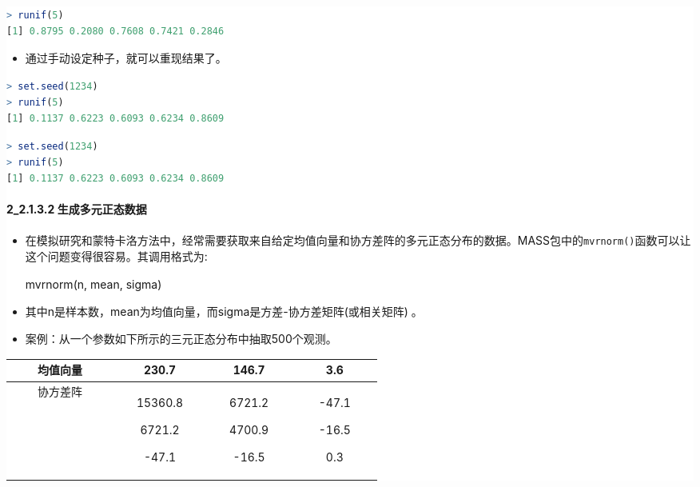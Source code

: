``` r
> runif(5)
[1] 0.8795 0.2080 0.7608 0.7421 0.2846
```

- 通过手动设定种子，就可以重现结果了。

``` r
> set.seed(1234)
> runif(5)
[1] 0.1137 0.6223 0.6093 0.6234 0.8609
```

``` r
> set.seed(1234)
> runif(5)
[1] 0.1137 0.6223 0.6093 0.6234 0.8609
```

#### 2_2.1.3.2 生成多元正态数据

- 在模拟研究和蒙特卡洛方法中，经常需要获取来自给定均值向量和协方差阵的多元正态分布的数据。MASS包中的`mvrnorm()`函数可以让这个问题变得很容易。其调用格式为:



    mvrnorm(n, mean, sigma)

- 其中n是样本数，mean为均值向量，而sigma是方差-协方差矩阵(或相关矩阵) 。

- 案例：从一个参数如下所示的三元正态分布中抽取500个观测。

<table style="width:54%;">
<colgroup>
<col style="width: 15%" />
<col style="width: 13%" />
<col style="width: 12%" />
<col style="width: 12%" />
</colgroup>
<thead>
<tr class="header">
<th style="text-align: center;">均值向量</th>
<th style="text-align: center;">230.7</th>
<th style="text-align: center;">146.7</th>
<th style="text-align: center;">3.6</th>
</tr>
</thead>
<tbody>
<tr class="odd">
<td style="text-align: center;">协方差阵</td>
<td style="text-align: center;"><p>15360.8</p>
<p>6721.2</p>
<p>-47.1</p></td>
<td style="text-align: center;"><p>6721.2</p>
<p>4700.9</p>
<p>-16.5</p></td>
<td style="text-align: center;"><p>-47.1</p>
<p>-16.5</p>
<p>0.3</p></td>
</tr>
</tbody>
</table>
